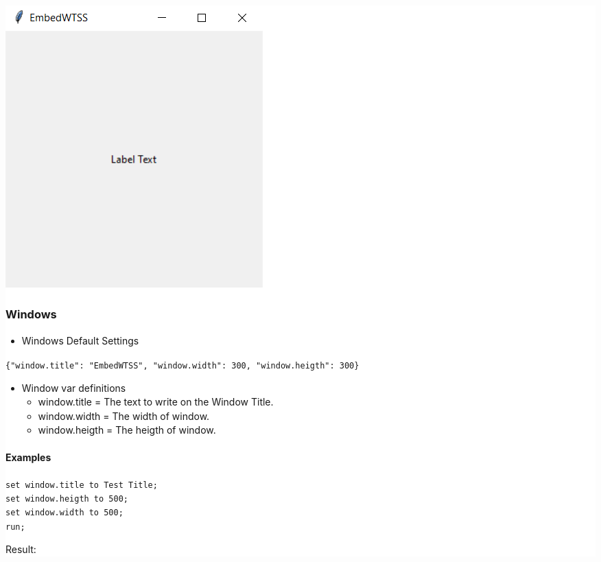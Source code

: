 ![test_result](assets/test_result_3.PNG)

### Windows
- Windows Default Settings
```
{"window.title": "EmbedWTSS", "window.width": 300, "window.heigth": 300}
```
- Window var definitions
  - window.title = The text to write on the Window Title.
  - window.width = The width of window.
  - window.heigth = The heigth of window.

#### Examples
```
set window.title to Test Title;
set window.heigth to 500;
set window.width to 500;
run;
```

Result:
